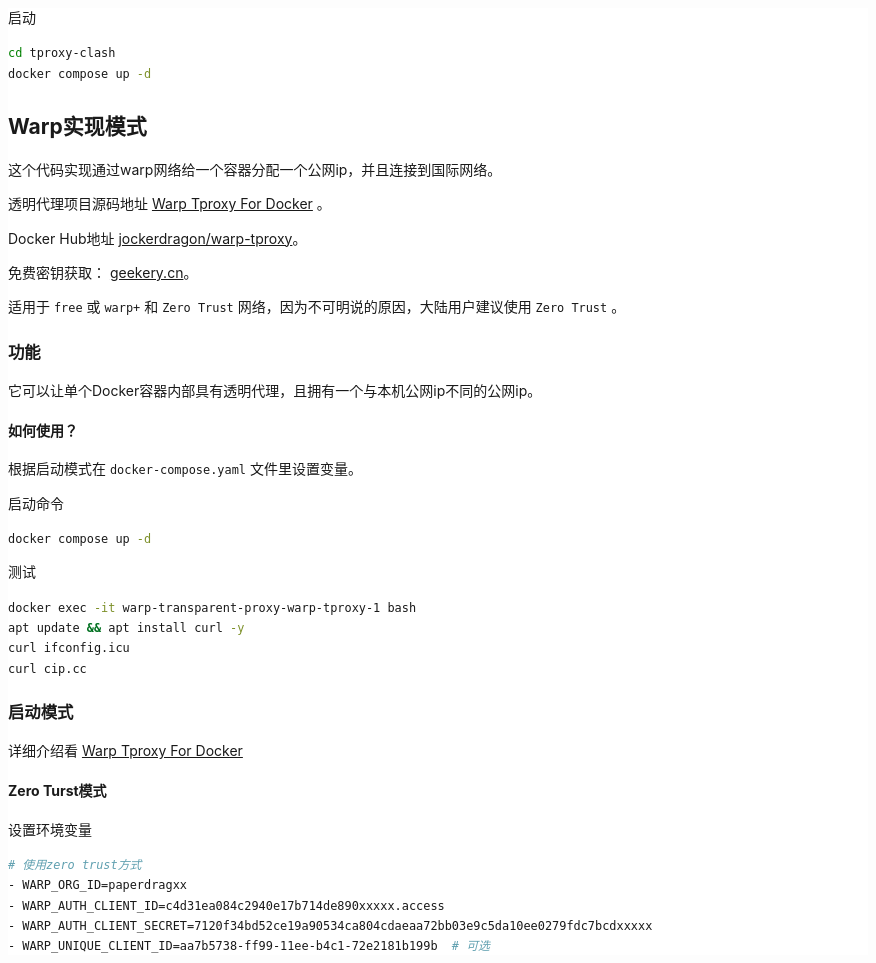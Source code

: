 启动

```bash
cd tproxy-clash
docker compose up -d
```

## Warp实现模式

这个代码实现通过warp网络给一个容器分配一个公网ip，并且连接到国际网络。

透明代理项目源码地址 [Warp Tproxy For Docker](https://github.com/Paper-Dragon/warp-tproxy-for-docker) 。

Docker Hub地址 [jockerdragon/warp-tproxy](https://hub.docker.com/r/jockerdragon/warp-tproxy)。

免费密钥获取： [geekery.cn](https://www.geekery.cn/free-service/cloudflare-warp.html)。

适用于 `free` 或 `warp+` 和 `Zero Trust` 网络，因为不可明说的原因，大陆用户建议使用 `Zero Trust` 。

### 功能

它可以让单个Docker容器内部具有透明代理，且拥有一个与本机公网ip不同的公网ip。

#### 如何使用？

根据启动模式在 `docker-compose.yaml` 文件里设置变量。

启动命令

```bash
docker compose up -d
```

测试

```bash
docker exec -it warp-transparent-proxy-warp-tproxy-1 bash
apt update && apt install curl -y
curl ifconfig.icu
curl cip.cc
```

### 启动模式

详细介绍看 [Warp Tproxy For Docker](https://github.com/Paper-Dragon/warp-tproxy-for-docker/blob/container-tproxy/README.zh_CN.md)

#### Zero Turst模式

设置环境变量

```bash
# 使用zero trust方式
- WARP_ORG_ID=paperdragxx
- WARP_AUTH_CLIENT_ID=c4d31ea084c2940e17b714de890xxxxx.access
- WARP_AUTH_CLIENT_SECRET=7120f34bd52ce19a90534ca804cdaeaa72bb03e9c5da10ee0279fdc7bcdxxxxx
- WARP_UNIQUE_CLIENT_ID=aa7b5738-ff99-11ee-b4c1-72e2181b199b  # 可选
```
